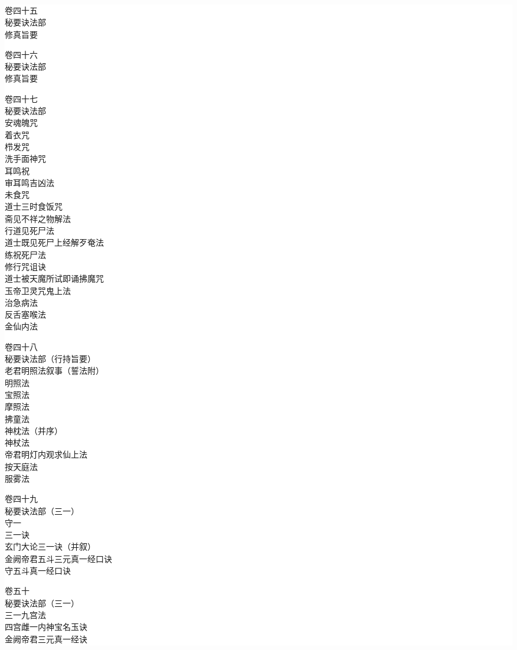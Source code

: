 卷四十五  
秘要诀法部  
修真旨要  

卷四十六  
秘要诀法部  
修真旨要  

卷四十七  
秘要诀法部  
安魂魄咒  
着衣咒  
栉发咒  
洗手面神咒  
耳鸣祝  
审耳鸣吉凶法  
未食咒  
道士三时食饭咒  
斋见不祥之物解法  
行道见死尸法  
道士既见死尸上经解歹奄法  
练祝死尸法  
修行咒诅诀  
道士被天魔所试即诵拂魔咒  
玉帝卫灵咒鬼上法  
治急病法  
反舌塞喉法  
金仙内法  

卷四十八  
秘要诀法部（行持旨要）  
老君明照法叙事（誓法附）  
明照法  
宝照法  
摩照法  
拂童法  
神枕法（并序）  
神杖法  
帝君明灯内观求仙上法  
按天庭法  
服雾法  

卷四十九  
秘要诀法部（三一）  
守一  
三一诀  
玄门大论三一诀（并叙）  
金阙帝君五斗三元真一经口诀  
守五斗真一经口诀  

卷五十  
秘要诀法部（三一）  
三一九宫法  
四宫雌一内神宝名玉诀  
金阙帝君三元真一经诀  
